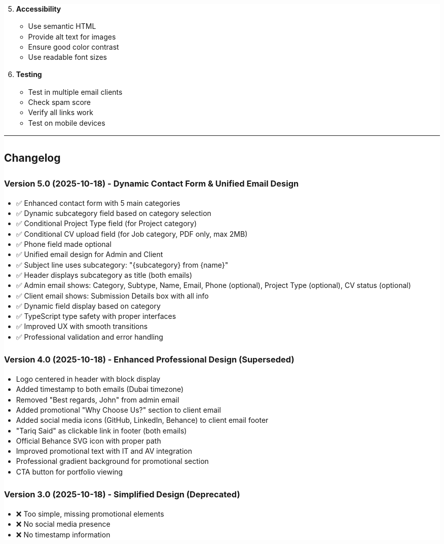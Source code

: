 5. **Accessibility**
   - Use semantic HTML
   - Provide alt text for images
   - Ensure good color contrast
   - Use readable font sizes

6. **Testing**
   - Test in multiple email clients
   - Check spam score
   - Verify all links work
   - Test on mobile devices

---

## Changelog

### Version 5.0 (2025-10-18) - Dynamic Contact Form & Unified Email Design
- ✅ Enhanced contact form with 5 main categories
- ✅ Dynamic subcategory field based on category selection
- ✅ Conditional Project Type field (for Project category)
- ✅ Conditional CV upload field (for Job category, PDF only, max 2MB)
- ✅ Phone field made optional
- ✅ Unified email design for Admin and Client
- ✅ Subject line uses subcategory: "{subcategory} from {name}"
- ✅ Header displays subcategory as title (both emails)
- ✅ Admin email shows: Category, Subtype, Name, Email, Phone (optional), Project Type (optional), CV status (optional)
- ✅ Client email shows: Submission Details box with all info
- ✅ Dynamic field display based on category
- ✅ TypeScript type safety with proper interfaces
- ✅ Improved UX with smooth transitions
- ✅ Professional validation and error handling

### Version 4.0 (2025-10-18) - Enhanced Professional Design (Superseded)
- Logo centered in header with block display
- Added timestamp to both emails (Dubai timezone)
- Removed "Best regards, John" from admin email
- Added promotional "Why Choose Us?" section to client email
- Added social media icons (GitHub, LinkedIn, Behance) to client email footer
- "Tariq Said" as clickable link in footer (both emails)
- Official Behance SVG icon with proper path
- Improved promotional text with IT and AV integration
- Professional gradient background for promotional section
- CTA button for portfolio viewing

### Version 3.0 (2025-10-18) - Simplified Design (Deprecated)
- ❌ Too simple, missing promotional elements
- ❌ No social media presence
- ❌ No timestamp information

